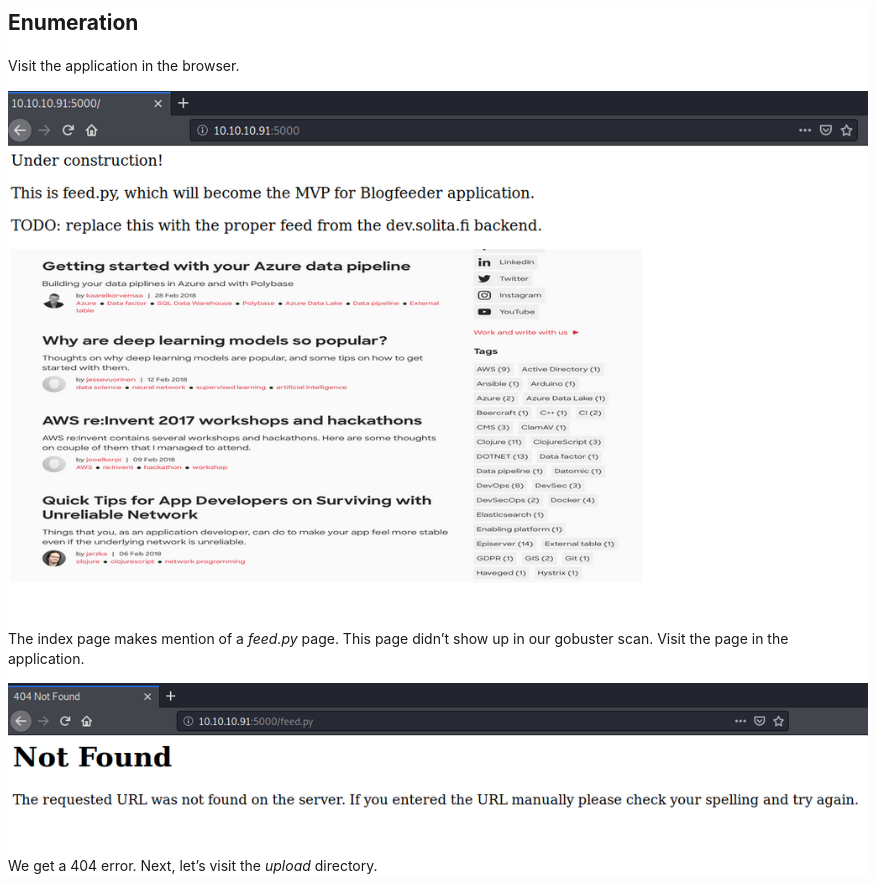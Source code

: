 ## Enumeration <a id="37f1"></a>

Visit the application in the browser.

![](../images/max/1163/1*D8GYGJXbiDRU975-dFW9GQ.png)

The index page makes mention of a _feed.py_ page. This page didn’t show up in our gobuster scan. Visit the page in the application.

![](../images/max/1269/1*DMp_PGwV3MsN2C2BUrBXPA.png)

We get a 404 error. Next, let’s visit the _upload_ directory.
